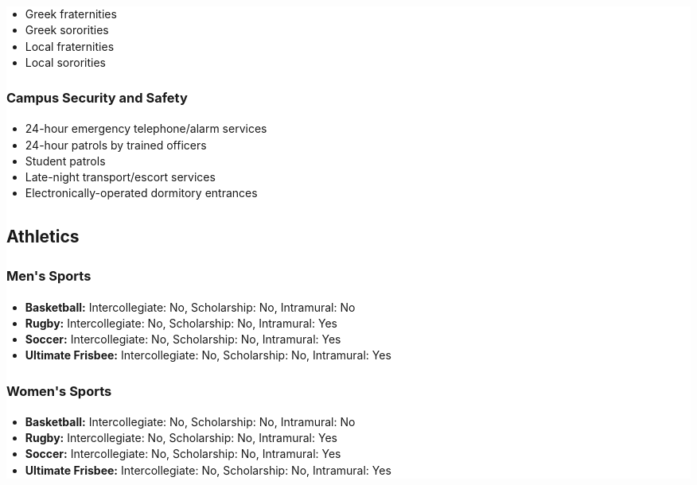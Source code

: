 - Greek fraternities
- Greek sororities
- Local fraternities
- Local sororities

### Campus Security and Safety

- 24-hour emergency telephone/alarm services
- 24-hour patrols by trained officers
- Student patrols
- Late-night transport/escort services
- Electronically-operated dormitory entrances

## Athletics

### Men's Sports

- **Basketball:** Intercollegiate: No, Scholarship: No, Intramural: No
- **Rugby:** Intercollegiate: No, Scholarship: No, Intramural: Yes
- **Soccer:** Intercollegiate: No, Scholarship: No, Intramural: Yes
- **Ultimate Frisbee:** Intercollegiate: No, Scholarship: No, Intramural: Yes

### Women's Sports

- **Basketball:** Intercollegiate: No, Scholarship: No, Intramural: No
- **Rugby:** Intercollegiate: No, Scholarship: No, Intramural: Yes
- **Soccer:** Intercollegiate: No, Scholarship: No, Intramural: Yes
- **Ultimate Frisbee:** Intercollegiate: No, Scholarship: No, Intramural: Yes
